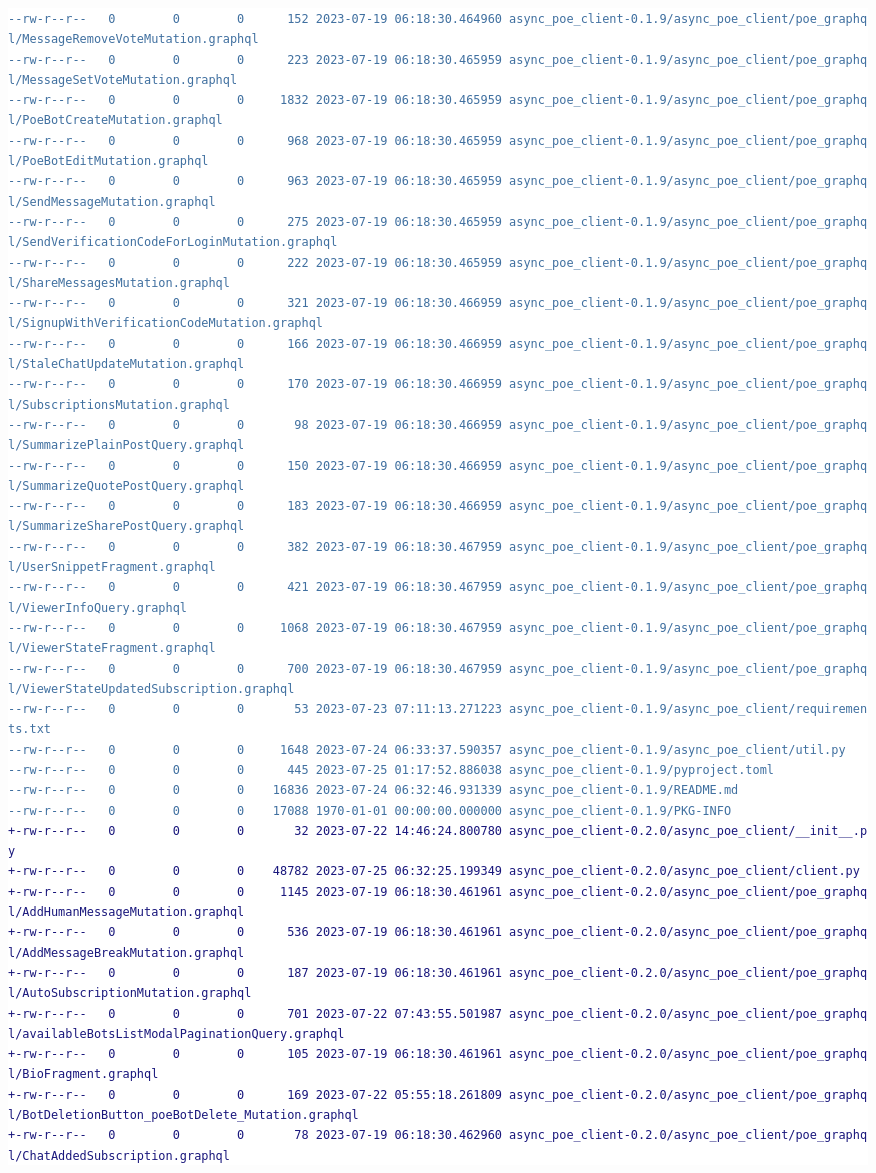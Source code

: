 ```diff
--rw-r--r--   0        0        0      152 2023-07-19 06:18:30.464960 async_poe_client-0.1.9/async_poe_client/poe_graphql/MessageRemoveVoteMutation.graphql
--rw-r--r--   0        0        0      223 2023-07-19 06:18:30.465959 async_poe_client-0.1.9/async_poe_client/poe_graphql/MessageSetVoteMutation.graphql
--rw-r--r--   0        0        0     1832 2023-07-19 06:18:30.465959 async_poe_client-0.1.9/async_poe_client/poe_graphql/PoeBotCreateMutation.graphql
--rw-r--r--   0        0        0      968 2023-07-19 06:18:30.465959 async_poe_client-0.1.9/async_poe_client/poe_graphql/PoeBotEditMutation.graphql
--rw-r--r--   0        0        0      963 2023-07-19 06:18:30.465959 async_poe_client-0.1.9/async_poe_client/poe_graphql/SendMessageMutation.graphql
--rw-r--r--   0        0        0      275 2023-07-19 06:18:30.465959 async_poe_client-0.1.9/async_poe_client/poe_graphql/SendVerificationCodeForLoginMutation.graphql
--rw-r--r--   0        0        0      222 2023-07-19 06:18:30.465959 async_poe_client-0.1.9/async_poe_client/poe_graphql/ShareMessagesMutation.graphql
--rw-r--r--   0        0        0      321 2023-07-19 06:18:30.466959 async_poe_client-0.1.9/async_poe_client/poe_graphql/SignupWithVerificationCodeMutation.graphql
--rw-r--r--   0        0        0      166 2023-07-19 06:18:30.466959 async_poe_client-0.1.9/async_poe_client/poe_graphql/StaleChatUpdateMutation.graphql
--rw-r--r--   0        0        0      170 2023-07-19 06:18:30.466959 async_poe_client-0.1.9/async_poe_client/poe_graphql/SubscriptionsMutation.graphql
--rw-r--r--   0        0        0       98 2023-07-19 06:18:30.466959 async_poe_client-0.1.9/async_poe_client/poe_graphql/SummarizePlainPostQuery.graphql
--rw-r--r--   0        0        0      150 2023-07-19 06:18:30.466959 async_poe_client-0.1.9/async_poe_client/poe_graphql/SummarizeQuotePostQuery.graphql
--rw-r--r--   0        0        0      183 2023-07-19 06:18:30.466959 async_poe_client-0.1.9/async_poe_client/poe_graphql/SummarizeSharePostQuery.graphql
--rw-r--r--   0        0        0      382 2023-07-19 06:18:30.467959 async_poe_client-0.1.9/async_poe_client/poe_graphql/UserSnippetFragment.graphql
--rw-r--r--   0        0        0      421 2023-07-19 06:18:30.467959 async_poe_client-0.1.9/async_poe_client/poe_graphql/ViewerInfoQuery.graphql
--rw-r--r--   0        0        0     1068 2023-07-19 06:18:30.467959 async_poe_client-0.1.9/async_poe_client/poe_graphql/ViewerStateFragment.graphql
--rw-r--r--   0        0        0      700 2023-07-19 06:18:30.467959 async_poe_client-0.1.9/async_poe_client/poe_graphql/ViewerStateUpdatedSubscription.graphql
--rw-r--r--   0        0        0       53 2023-07-23 07:11:13.271223 async_poe_client-0.1.9/async_poe_client/requirements.txt
--rw-r--r--   0        0        0     1648 2023-07-24 06:33:37.590357 async_poe_client-0.1.9/async_poe_client/util.py
--rw-r--r--   0        0        0      445 2023-07-25 01:17:52.886038 async_poe_client-0.1.9/pyproject.toml
--rw-r--r--   0        0        0    16836 2023-07-24 06:32:46.931339 async_poe_client-0.1.9/README.md
--rw-r--r--   0        0        0    17088 1970-01-01 00:00:00.000000 async_poe_client-0.1.9/PKG-INFO
+-rw-r--r--   0        0        0       32 2023-07-22 14:46:24.800780 async_poe_client-0.2.0/async_poe_client/__init__.py
+-rw-r--r--   0        0        0    48782 2023-07-25 06:32:25.199349 async_poe_client-0.2.0/async_poe_client/client.py
+-rw-r--r--   0        0        0     1145 2023-07-19 06:18:30.461961 async_poe_client-0.2.0/async_poe_client/poe_graphql/AddHumanMessageMutation.graphql
+-rw-r--r--   0        0        0      536 2023-07-19 06:18:30.461961 async_poe_client-0.2.0/async_poe_client/poe_graphql/AddMessageBreakMutation.graphql
+-rw-r--r--   0        0        0      187 2023-07-19 06:18:30.461961 async_poe_client-0.2.0/async_poe_client/poe_graphql/AutoSubscriptionMutation.graphql
+-rw-r--r--   0        0        0      701 2023-07-22 07:43:55.501987 async_poe_client-0.2.0/async_poe_client/poe_graphql/availableBotsListModalPaginationQuery.graphql
+-rw-r--r--   0        0        0      105 2023-07-19 06:18:30.461961 async_poe_client-0.2.0/async_poe_client/poe_graphql/BioFragment.graphql
+-rw-r--r--   0        0        0      169 2023-07-22 05:55:18.261809 async_poe_client-0.2.0/async_poe_client/poe_graphql/BotDeletionButton_poeBotDelete_Mutation.graphql
+-rw-r--r--   0        0        0       78 2023-07-19 06:18:30.462960 async_poe_client-0.2.0/async_poe_client/poe_graphql/ChatAddedSubscription.graphql
```